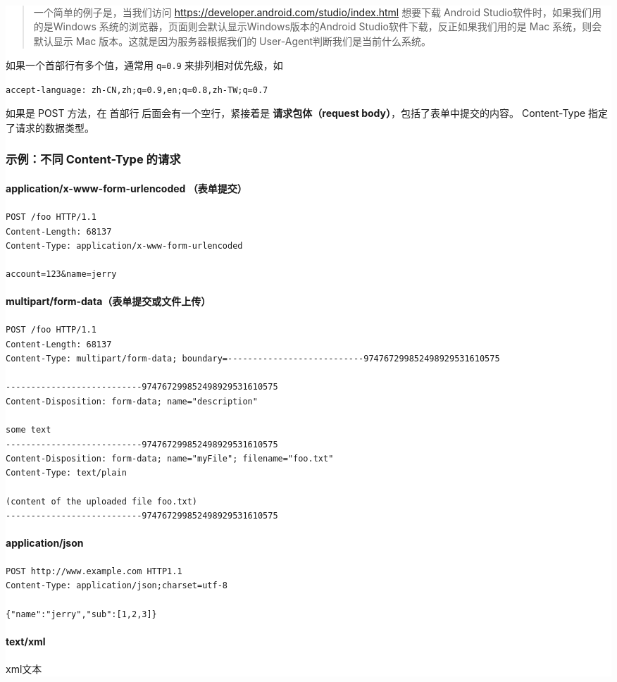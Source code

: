 
> 一个简单的例子是，当我们访问 https://developer.android.com/studio/index.html 想要下载 Android Studio软件时，如果我们用的是Windows 系统的浏览器，页面则会默认显示Windows版本的Android Studio软件下载，反正如果我们用的是 Mac 系统，则会默认显示 Mac 版本。这就是因为服务器根据我们的 User-Agent判断我们是当前什么系统。

如果一个首部行有多个值，通常用 `q=0.9` 来排列相对优先级，如

```
accept-language: zh-CN,zh;q=0.9,en;q=0.8,zh-TW;q=0.7
```

如果是 POST 方法，在 首部行 后面会有一个空行，紧接着是 **请求包体（request body）**，包括了表单中提交的内容。 Content-Type 指定了请求的数据类型。

### 示例：不同 Content-Type 的请求

#### application/x-www-form-urlencoded （表单提交）

```
POST /foo HTTP/1.1
Content-Length: 68137
Content-Type: application/x-www-form-urlencoded

account=123&name=jerry
```

#### multipart/form-data（表单提交或文件上传）

```
POST /foo HTTP/1.1
Content-Length: 68137
Content-Type: multipart/form-data; boundary=---------------------------974767299852498929531610575

---------------------------974767299852498929531610575
Content-Disposition: form-data; name="description"

some text
---------------------------974767299852498929531610575
Content-Disposition: form-data; name="myFile"; filename="foo.txt"
Content-Type: text/plain

(content of the uploaded file foo.txt)
---------------------------974767299852498929531610575
```

#### application/json

```
POST http://www.example.com HTTP1.1
Content-Type: application/json;charset=utf-8

{"name":"jerry","sub":[1,2,3]}
```


#### text/xml 

xml文本
